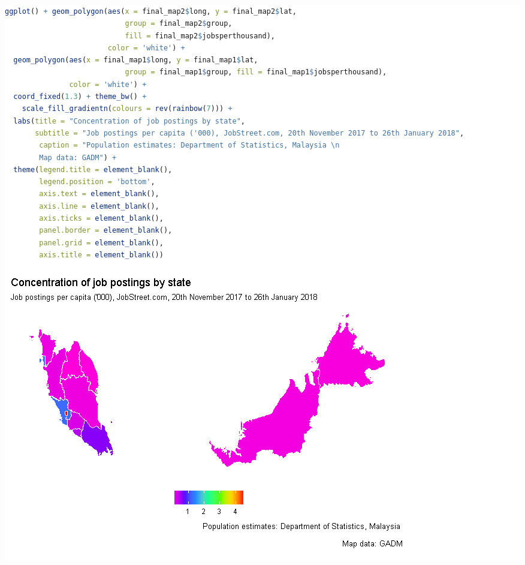 
```r
ggplot() + geom_polygon(aes(x = final_map2$long, y = final_map2$lat, 
                            group = final_map2$group, 
                            fill = final_map2$jobsperthousand), 
                        color = 'white') + 
  geom_polygon(aes(x = final_map1$long, y = final_map1$lat, 
                            group = final_map1$group, fill = final_map1$jobsperthousand), 
               color = 'white') +  
  coord_fixed(1.3) + theme_bw() + 
    scale_fill_gradientn(colours = rev(rainbow(7))) + 
  labs(title = "Concentration of job postings by state", 
       subtitle = "Job postings per capita ('000), JobStreet.com, 20th November 2017 to 26th January 2018",
        caption = "Population estimates: Department of Statistics, Malaysia \n
        Map data: GADM") + 
  theme(legend.title = element_blank(),
        legend.position = 'bottom',
        axis.text = element_blank(),
        axis.line = element_blank(),
        axis.ticks = element_blank(),
        panel.border = element_blank(),
        panel.grid = element_blank(),
        axis.title = element_blank()) 
```

![](eda_r_files/figure-html/unnamed-chunk-6-1.png)
